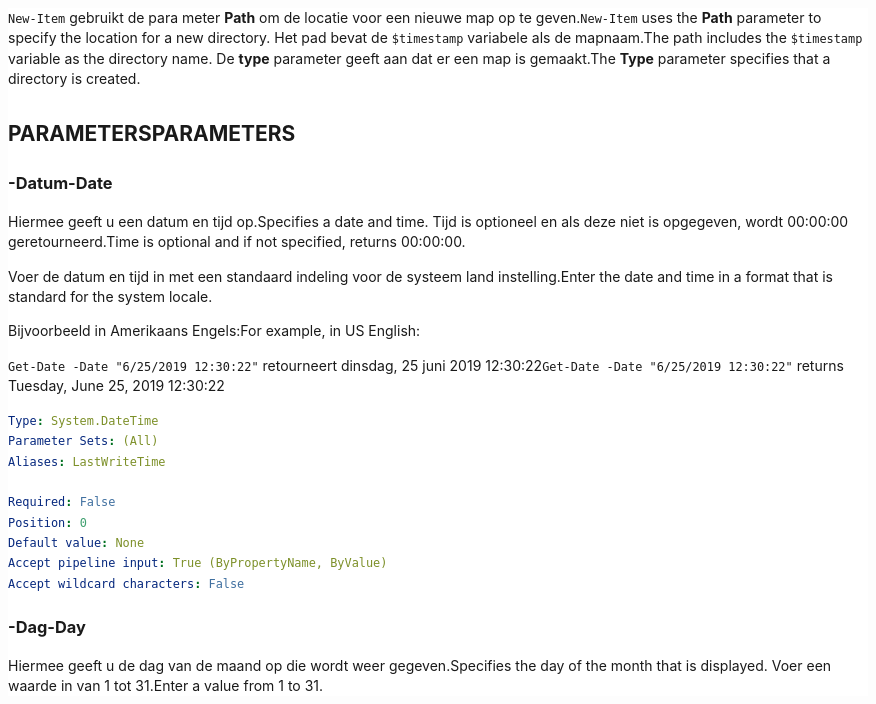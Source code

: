 <span data-ttu-id="1ef3b-177">`New-Item` gebruikt de para meter **Path** om de locatie voor een nieuwe map op te geven.</span><span class="sxs-lookup"><span data-stu-id="1ef3b-177">`New-Item` uses the **Path** parameter to specify the location for a new directory.</span></span> <span data-ttu-id="1ef3b-178">Het pad bevat de `$timestamp` variabele als de mapnaam.</span><span class="sxs-lookup"><span data-stu-id="1ef3b-178">The path includes the `$timestamp` variable as the directory name.</span></span> <span data-ttu-id="1ef3b-179">De **type** parameter geeft aan dat er een map is gemaakt.</span><span class="sxs-lookup"><span data-stu-id="1ef3b-179">The **Type** parameter specifies that a directory is created.</span></span>

## <span data-ttu-id="1ef3b-180">PARAMETERS</span><span class="sxs-lookup"><span data-stu-id="1ef3b-180">PARAMETERS</span></span>

### <span data-ttu-id="1ef3b-181">-Datum</span><span class="sxs-lookup"><span data-stu-id="1ef3b-181">-Date</span></span>

<span data-ttu-id="1ef3b-182">Hiermee geeft u een datum en tijd op.</span><span class="sxs-lookup"><span data-stu-id="1ef3b-182">Specifies a date and time.</span></span> <span data-ttu-id="1ef3b-183">Tijd is optioneel en als deze niet is opgegeven, wordt 00:00:00 geretourneerd.</span><span class="sxs-lookup"><span data-stu-id="1ef3b-183">Time is optional and if not specified, returns 00:00:00.</span></span>

<span data-ttu-id="1ef3b-184">Voer de datum en tijd in met een standaard indeling voor de systeem land instelling.</span><span class="sxs-lookup"><span data-stu-id="1ef3b-184">Enter the date and time in a format that is standard for the system locale.</span></span>

<span data-ttu-id="1ef3b-185">Bijvoorbeeld in Amerikaans Engels:</span><span class="sxs-lookup"><span data-stu-id="1ef3b-185">For example, in US English:</span></span>

<span data-ttu-id="1ef3b-186">`Get-Date -Date "6/25/2019 12:30:22"` retourneert dinsdag, 25 juni 2019 12:30:22</span><span class="sxs-lookup"><span data-stu-id="1ef3b-186">`Get-Date -Date "6/25/2019 12:30:22"` returns Tuesday, June 25, 2019 12:30:22</span></span>

```yaml
Type: System.DateTime
Parameter Sets: (All)
Aliases: LastWriteTime

Required: False
Position: 0
Default value: None
Accept pipeline input: True (ByPropertyName, ByValue)
Accept wildcard characters: False
```

### <span data-ttu-id="1ef3b-187">-Dag</span><span class="sxs-lookup"><span data-stu-id="1ef3b-187">-Day</span></span>

<span data-ttu-id="1ef3b-188">Hiermee geeft u de dag van de maand op die wordt weer gegeven.</span><span class="sxs-lookup"><span data-stu-id="1ef3b-188">Specifies the day of the month that is displayed.</span></span> <span data-ttu-id="1ef3b-189">Voer een waarde in van 1 tot 31.</span><span class="sxs-lookup"><span data-stu-id="1ef3b-189">Enter a value from 1 to 31.</span></span>
